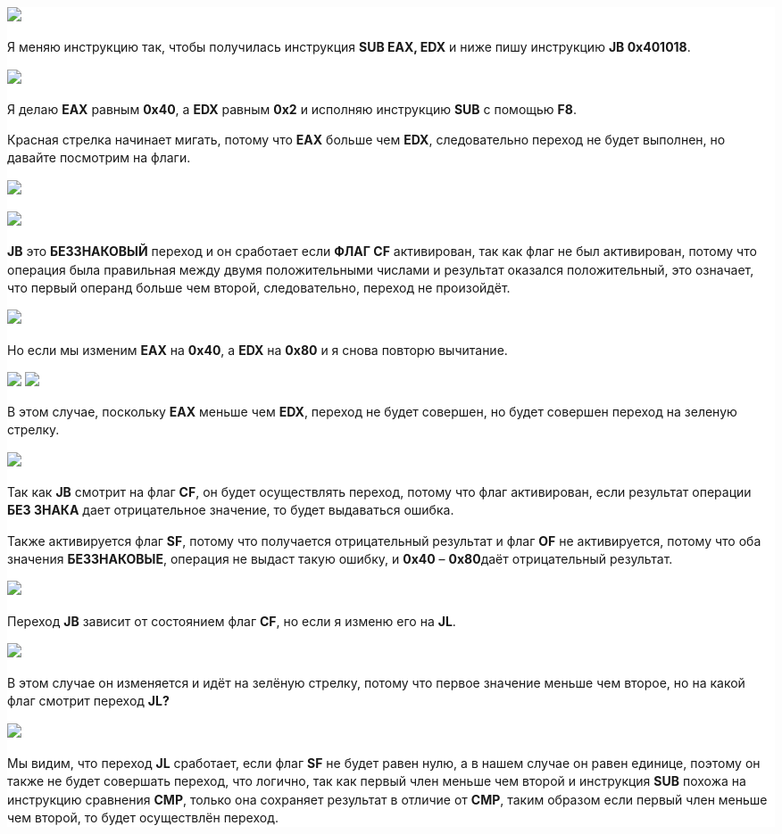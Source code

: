 ![](.gitbook/assets/11/21.png)

Я меняю инструкцию так, чтобы получилась инструкция **SUB EAX, EDX** и ниже пишу инструкцию **JB 0x401018**.

![](.gitbook/assets/11/22.png)

Я делаю **EAX** равным **0x40**, а **EDX** равным **0x2** и исполняю инструкцию **SUB** с помощью **F8**.

Красная стрелка начинает мигать, потому что **EAX** больше чем **EDX**, следовательно переход не будет выполнен, но давайте посмотрим на флаги.

![](.gitbook/assets/11/23.png)

![](.gitbook/assets/11/24.png)

**JB** это **БЕЗЗНАКОВЫЙ** переход и он сработает если **ФЛАГ CF** активирован, так как флаг не был активирован, потому что операция была правильная между двумя положительными числами и результат оказался положительный, это означает, что первый операнд больше чем второй, следовательно, переход не произойдёт.

![](.gitbook/assets/11/25.png)

Но если мы изменим **EAX** на **0x40**, а **EDX** на **0x80** и я снова повторю вычитание.

![](.gitbook/assets/11/26.png)
![](.gitbook/assets/11/27.png)

В этом случае, поскольку **EAX** меньше чем **EDX**, переход не будет совершен, но будет совершен переход на зеленую стрелку.

![](.gitbook/assets/11/28.png)

Так как **JB** смотрит на флаг **CF**, он будет осуществлять переход, потому что флаг активирован, если результат операции **БЕЗ ЗНАКА** дает отрицательное значение, то будет выдаваться ошибка.

Также активируется флаг **SF**, потому что получается отрицательный результат и флаг **OF** не активируется, потому что оба значения **БЕЗЗНАКОВЫЕ**, операция не выдаст такую ошибку, и **0x40** – **0x80**даёт отрицательный результат.

![](.gitbook/assets/11/29.png)

Переход **JB** зависит от состоянием флаг **CF**, но если я изменю его на **JL**.

![](.gitbook/assets/11/30.png)

В этом случае он изменяется и идёт на зелёную стрелку, потому что первое значение меньше чем второе, но на какой флаг смотрит переход **JL?**

![](.gitbook/assets/11/31.png)

Мы видим, что переход **JL** сработает, если флаг **SF** не будет равен нулю, а в нашем случае он равен единице, поэтому он также не будет совершать переход, что логично, так как первый член меньше чем второй и инструкция **SUB** похожа на инструкцию сравнения **CMP**, только она сохраняет результат в отличие от **CMP**, таким образом если первый член меньше чем второй, то будет осуществлён переход.
